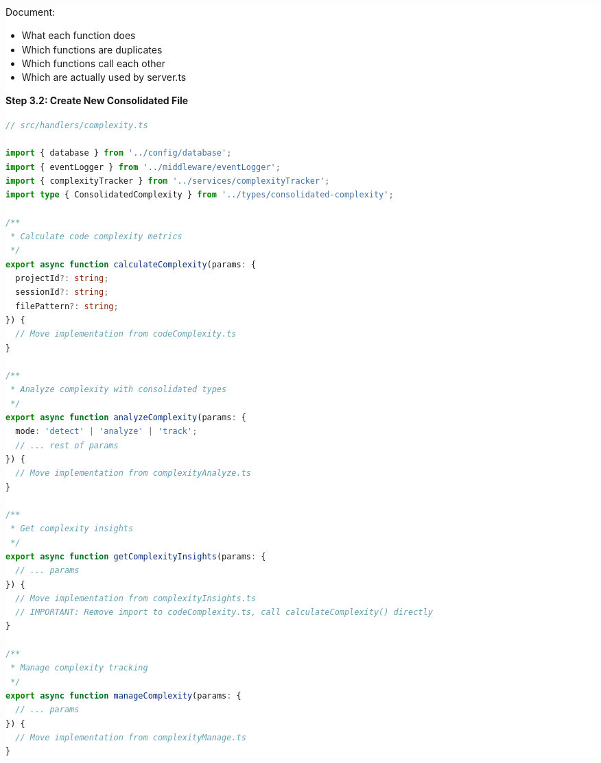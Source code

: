 Document:
- What each function does
- Which functions are duplicates
- Which functions call each other
- Which are actually used by server.ts

**Step 3.2: Create New Consolidated File**
```typescript
// src/handlers/complexity.ts

import { database } from '../config/database';
import { eventLogger } from '../middleware/eventLogger';
import { complexityTracker } from '../services/complexityTracker';
import type { ConsolidatedComplexity } from '../types/consolidated-complexity';

/**
 * Calculate code complexity metrics
 */
export async function calculateComplexity(params: {
  projectId?: string;
  sessionId?: string;
  filePattern?: string;
}) {
  // Move implementation from codeComplexity.ts
}

/**
 * Analyze complexity with consolidated types
 */
export async function analyzeComplexity(params: {
  mode: 'detect' | 'analyze' | 'track';
  // ... rest of params
}) {
  // Move implementation from complexityAnalyze.ts
}

/**
 * Get complexity insights
 */
export async function getComplexityInsights(params: {
  // ... params
}) {
  // Move implementation from complexityInsights.ts
  // IMPORTANT: Remove import to codeComplexity.ts, call calculateComplexity() directly
}

/**
 * Manage complexity tracking
 */
export async function manageComplexity(params: {
  // ... params
}) {
  // Move implementation from complexityManage.ts
}
```
